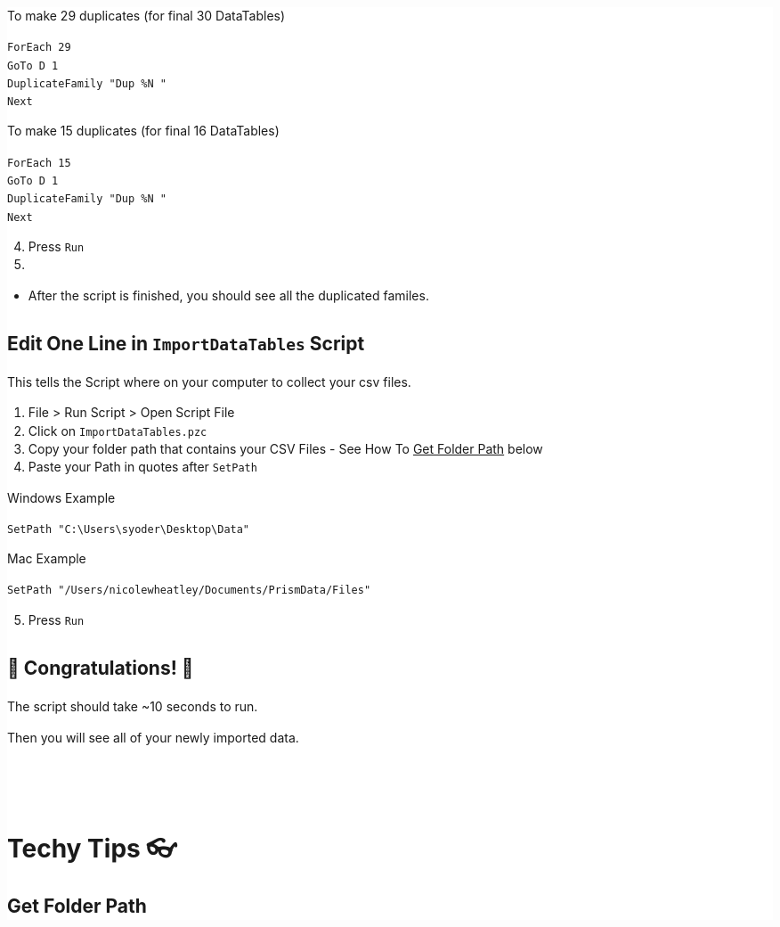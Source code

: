 To make 29 duplicates (for final 30 DataTables)
```
ForEach 29
GoTo D 1
DuplicateFamily "Dup %N "
Next
```
To make 15 duplicates (for final 16 DataTables)
```
ForEach 15
GoTo D 1
DuplicateFamily "Dup %N "
Next
```
  4. Press `Run` 
  5. 
 - After the script is finished, you should see all the duplicated familes.

## Edit One Line in `ImportDataTables` Script

This tells the Script where on your computer to collect your csv files.

  1. File > Run Script > Open Script File
  2. Click on `ImportDataTables.pzc` 
  3. Copy your folder path that contains your CSV Files
    - See How To [Get Folder Path](#Get-Folder-Path) below
  4. Paste your Path in quotes after `SetPath `

  Windows Example
  ```
  SetPath "C:\Users\syoder\Desktop\Data"
  ```
  Mac Example
  ```
  SetPath "/Users/nicolewheatley/Documents/PrismData/Files"
  ```

  5. Press `Run`



## 🎉 Congratulations! 🎉

The script should take ~10 seconds to run.

Then you will see all of your newly imported data.

<br/>
<br>

# Techy Tips 👓

## Get Folder Path
